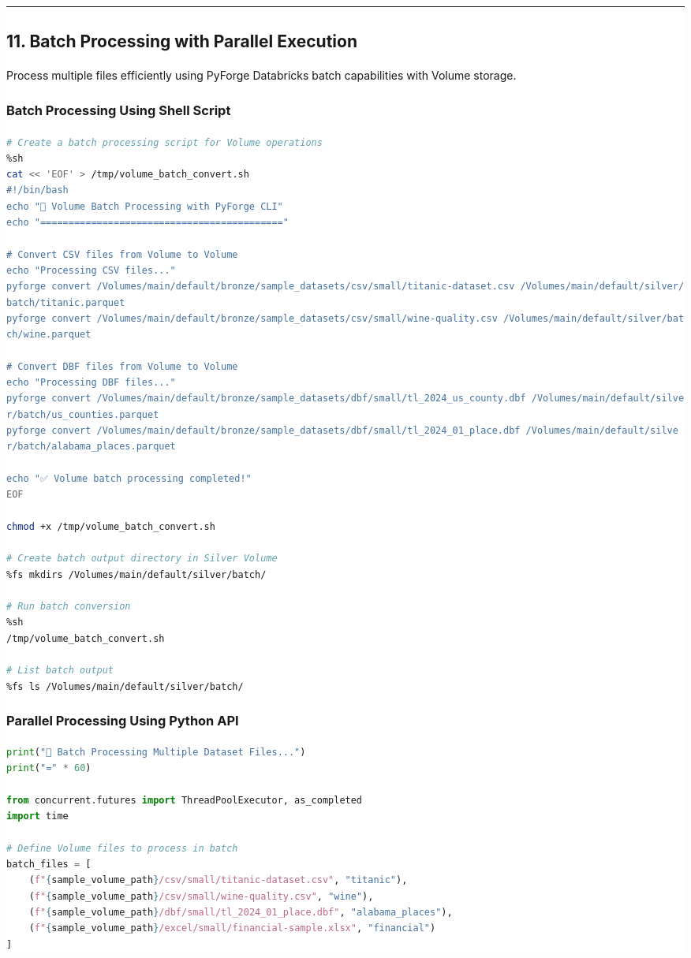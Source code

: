 ```python
```

---

## 11. Batch Processing with Parallel Execution

Process multiple files efficiently using PyForge Databricks batch capabilities with Volume storage.

### Batch Processing Using Shell Script

```bash
# Create a batch processing script for Volume operations
%sh
cat << 'EOF' > /tmp/volume_batch_convert.sh
#!/bin/bash
echo "🔄 Volume Batch Processing with PyForge CLI"
echo "==========================================="

# Convert CSV files from Volume to Volume
echo "Processing CSV files..."
pyforge convert /Volumes/main/default/bronze/sample_datasets/csv/small/titanic-dataset.csv /Volumes/main/default/silver/batch/titanic.parquet
pyforge convert /Volumes/main/default/bronze/sample_datasets/csv/small/wine-quality.csv /Volumes/main/default/silver/batch/wine.parquet

# Convert DBF files from Volume to Volume
echo "Processing DBF files..."
pyforge convert /Volumes/main/default/bronze/sample_datasets/dbf/small/tl_2024_us_county.dbf /Volumes/main/default/silver/batch/us_counties.parquet
pyforge convert /Volumes/main/default/bronze/sample_datasets/dbf/small/tl_2024_01_place.dbf /Volumes/main/default/silver/batch/alabama_places.parquet

echo "✅ Volume batch processing completed!"
EOF

chmod +x /tmp/volume_batch_convert.sh

# Create batch output directory in Silver Volume
%fs mkdirs /Volumes/main/default/silver/batch/

# Run batch conversion
%sh
/tmp/volume_batch_convert.sh

# List batch output
%fs ls /Volumes/main/default/silver/batch/
```

### Parallel Processing Using Python API

```python
print("🔄 Batch Processing Multiple Dataset Files...")
print("=" * 60)

from concurrent.futures import ThreadPoolExecutor, as_completed
import time

# Define Volume files to process in batch
batch_files = [
    (f"{sample_volume_path}/csv/small/titanic-dataset.csv", "titanic"),
    (f"{sample_volume_path}/csv/small/wine-quality.csv", "wine"),
    (f"{sample_volume_path}/dbf/small/tl_2024_01_place.dbf", "alabama_places"),
    (f"{sample_volume_path}/excel/small/financial-sample.xlsx", "financial")
]
```